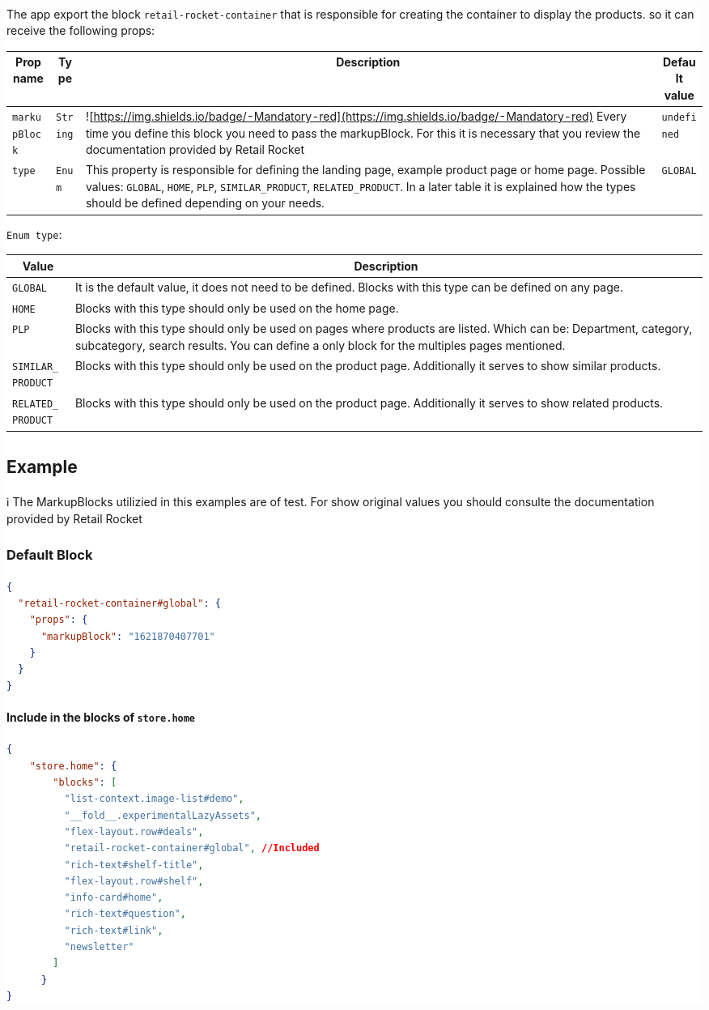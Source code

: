 The app export the block `retail-rocket-container` that is responsible for creating the container to display the products.  so it can receive the following props:

| Prop name              | Type                                   | Description                                                                                                                                                                                                                               | Default value |
| ---------------------- | -------------------------------------- | ----------------------------------------------------------------------------------------------------------------------------------------------------------------------------------------------------------------------------------------- | ------------- |
| `markupBlock`             | `String`         |  ![https://img.shields.io/badge/-Mandatory-red](https://img.shields.io/badge/-Mandatory-red) Every time you define this block you need to pass the markupBlock. For this it is necessary that you review the documentation provided by Retail Rocket                                                                                                                                                               |  `undefined`         |
| `type`             | `Enum`         |   This property is responsible for defining the landing page, example product page or home page. Possible values: `GLOBAL`, `HOME`, `PLP`, `SIMILAR_PRODUCT`, `RELATED_PRODUCT`. In a later table it is explained how the types should be defined depending on your needs.                                                                                                                                                             |  `GLOBAL`         |

`Enum type`:

| Value              | Description                                   |
| -------------------| --------------------------------------------- |
| `GLOBAL`           | It is the default value, it does not need to be defined. Blocks with this type can be defined on any page.      | 
| `HOME`             | Blocks with this type should only be used on the home page.    | 
| `PLP`              | Blocks with this type should only be used on pages where products are listed. Which can be: Department, category, subcategory, search results. You can define a only block for the multiples pages mentioned.     | 
| `SIMILAR_PRODUCT`  | Blocks with this type should only be used on the product page. Additionally it serves to show similar products.    | 
| `RELATED_PRODUCT`  | Blocks with this type should only be used on the product page. Additionally it serves to show related products.    | 

## Example

:information_source: The MarkupBlocks utilizied in this examples are of test. For show original values you should consulte the documentation provided by Retail Rocket

### Default Block

```json
{
  "retail-rocket-container#global": {
    "props": {
      "markupBlock": "1621870407701"
    }
  }
}
```

#### Include in the blocks of `store.home`

```json
{
    "store.home": {
        "blocks": [
          "list-context.image-list#demo",
          "__fold__.experimentalLazyAssets",
          "flex-layout.row#deals",
          "retail-rocket-container#global", //Included
          "rich-text#shelf-title",
          "flex-layout.row#shelf",
          "info-card#home",
          "rich-text#question",
          "rich-text#link",
          "newsletter"
        ]
      }
}
```
